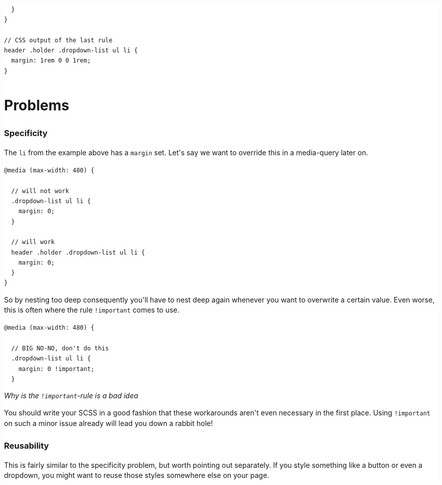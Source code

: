 ```
  }
}

// CSS output of the last rule
header .holder .dropdown-list ul li {
  margin: 1rem 0 0 1rem;
}
```

# Problems

### Specificity

The `li` from the example above has a `margin` set. Let's say we want to override this in a media-query later on.

```
@media (max-width: 480) {

  // will not work
  .dropdown-list ul li {
    margin: 0;
  }

  // will work
  header .holder .dropdown-list ul li {
    margin: 0;
  }
}
```

So by nesting too deep consequently you'll have to nest deep again whenever you want to overwrite a certain value. Even worse, this is often where the rule `!important` comes to use.

```
@media (max-width: 480) {

  // BIG NO-NO, don't do this
  .dropdown-list ul li {
    margin: 0 !important;
  }
```

*Why is the `!important`-rule is a bad idea*

You should write your SCSS in a good fashion that these workarounds aren't even necessary in the first place. Using `!important` on such a minor issue already will lead you down a rabbit hole!

### Reusability

This is fairly similar to the specificity problem, but worth pointing out separately. If you style something like a button or even a dropdown, you might want to reuse those styles somewhere else on your page.
